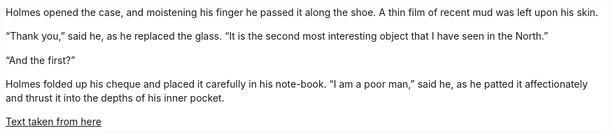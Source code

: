 Holmes opened the case, and moistening his finger he passed it along the shoe. A thin film of recent mud was left upon his skin.

“Thank you,” said he, as he replaced the glass. “It is the second most interesting object that I have seen in the North.”

“And the first?”

Holmes folded up his cheque and placed it carefully in his note-book. “I am a poor man,” said he, as he patted it affectionately and thrust it into the depths of his inner pocket.

[Text taken from here](https://sherlock-holm.es/stories/html/prio.html)

